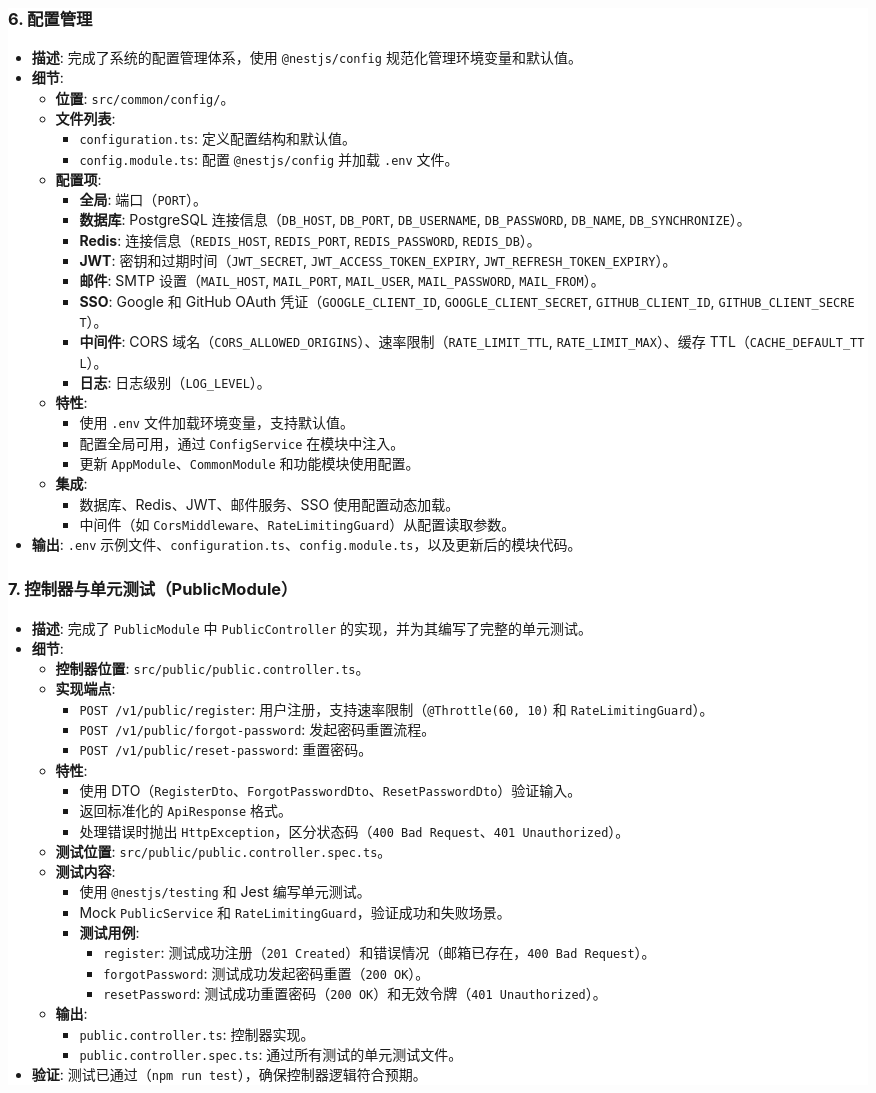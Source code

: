 ### 6. 配置管理

- **描述**: 完成了系统的配置管理体系，使用 `@nestjs/config` 规范化管理环境变量和默认值。
- **细节**:
  - **位置**: `src/common/config/`。
  - **文件列表**:
    - `configuration.ts`: 定义配置结构和默认值。
    - `config.module.ts`: 配置 `@nestjs/config` 并加载 `.env` 文件。
  - **配置项**:
    - **全局**: 端口（`PORT`）。
    - **数据库**: PostgreSQL 连接信息（`DB_HOST`, `DB_PORT`, `DB_USERNAME`, `DB_PASSWORD`,
      `DB_NAME`, `DB_SYNCHRONIZE`）。
    - **Redis**: 连接信息（`REDIS_HOST`, `REDIS_PORT`, `REDIS_PASSWORD`, `REDIS_DB`）。
    - **JWT**: 密钥和过期时间（`JWT_SECRET`, `JWT_ACCESS_TOKEN_EXPIRY`,
      `JWT_REFRESH_TOKEN_EXPIRY`）。
    - **邮件**: SMTP 设置（`MAIL_HOST`, `MAIL_PORT`, `MAIL_USER`, `MAIL_PASSWORD`, `MAIL_FROM`）。
    - **SSO**: Google 和 GitHub OAuth 凭证（`GOOGLE_CLIENT_ID`, `GOOGLE_CLIENT_SECRET`,
      `GITHUB_CLIENT_ID`, `GITHUB_CLIENT_SECRET`）。
    - **中间件**: CORS 域名（`CORS_ALLOWED_ORIGINS`）、速率限制（`RATE_LIMIT_TTL`,
      `RATE_LIMIT_MAX`）、缓存 TTL（`CACHE_DEFAULT_TTL`）。
    - **日志**: 日志级别（`LOG_LEVEL`）。
  - **特性**:
    - 使用 `.env` 文件加载环境变量，支持默认值。
    - 配置全局可用，通过 `ConfigService` 在模块中注入。
    - 更新 `AppModule`、`CommonModule` 和功能模块使用配置。
  - **集成**:
    - 数据库、Redis、JWT、邮件服务、SSO 使用配置动态加载。
    - 中间件（如 `CorsMiddleware`、`RateLimitingGuard`）从配置读取参数。
- **输出**: `.env` 示例文件、`configuration.ts`、`config.module.ts`，以及更新后的模块代码。

### 7. 控制器与单元测试（PublicModule）

- **描述**: 完成了 `PublicModule` 中 `PublicController` 的实现，并为其编写了完整的单元测试。
- **细节**:
  - **控制器位置**: `src/public/public.controller.ts`。
  - **实现端点**:
    - `POST /v1/public/register`: 用户注册，支持速率限制（`@Throttle(60, 10)` 和
      `RateLimitingGuard`）。
    - `POST /v1/public/forgot-password`: 发起密码重置流程。
    - `POST /v1/public/reset-password`: 重置密码。
  - **特性**:
    - 使用 DTO（`RegisterDto`、`ForgotPasswordDto`、`ResetPasswordDto`）验证输入。
    - 返回标准化的 `ApiResponse` 格式。
    - 处理错误时抛出 `HttpException`，区分状态码（`400 Bad Request`、`401 Unauthorized`）。
  - **测试位置**: `src/public/public.controller.spec.ts`。
  - **测试内容**:
    - 使用 `@nestjs/testing` 和 Jest 编写单元测试。
    - Mock `PublicService` 和 `RateLimitingGuard`，验证成功和失败场景。
    - **测试用例**:
      - `register`: 测试成功注册（`201 Created`）和错误情况（邮箱已存在，`400 Bad Request`）。
      - `forgotPassword`: 测试成功发起密码重置（`200 OK`）。
      - `resetPassword`: 测试成功重置密码（`200 OK`）和无效令牌（`401 Unauthorized`）。
  - **输出**:
    - `public.controller.ts`: 控制器实现。
    - `public.controller.spec.ts`: 通过所有测试的单元测试文件。
- **验证**: 测试已通过（`npm run test`），确保控制器逻辑符合预期。
